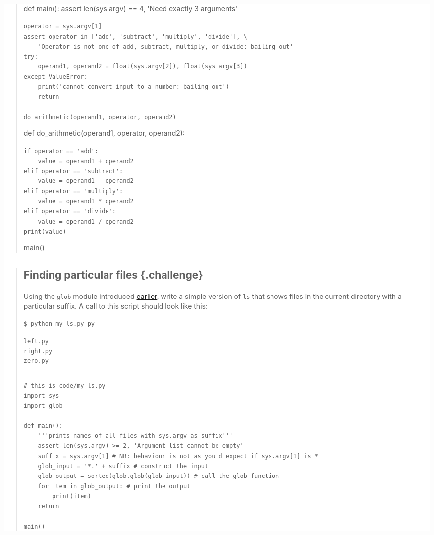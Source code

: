 > def main():
>     assert len(sys.argv) == 4, 'Need exactly 3 arguments'
>
>     operator = sys.argv[1]
>     assert operator in ['add', 'subtract', 'multiply', 'divide'], \
>         'Operator is not one of add, subtract, multiply, or divide: bailing out'
>     try:
>         operand1, operand2 = float(sys.argv[2]), float(sys.argv[3])
>     except ValueError:
>         print('cannot convert input to a number: bailing out')
>         return
>
>     do_arithmetic(operand1, operator, operand2)
>
> def do_arithmetic(operand1, operator, operand2):
>
>     if operator == 'add':
>         value = operand1 + operand2
>     elif operator == 'subtract':
>         value = operand1 - operand2
>     elif operator == 'multiply':
>         value = operand1 * operand2
>     elif operator == 'divide':
>         value = operand1 / operand2
>     print(value)
>
> main()
> ~~~

> ## Finding particular files {.challenge}
>
> Using the `glob` module introduced [earlier](04-files.html),
> write a simple version of `ls` that shows files in the current directory with a particular suffix.
> A call to this script should look like this:
>
> ~~~ {.bash}
> $ python my_ls.py py
> ~~~
> ~~~ {.output}
> left.py
> right.py
> zero.py
> ~~~
>
> ----
>
> ~~~ {.python}
> # this is code/my_ls.py
> import sys
> import glob
>
> def main():
>     '''prints names of all files with sys.argv as suffix'''
>     assert len(sys.argv) >= 2, 'Argument list cannot be empty'
>     suffix = sys.argv[1] # NB: behaviour is not as you'd expect if sys.argv[1] is *
>     glob_input = '*.' + suffix # construct the input
>     glob_output = sorted(glob.glob(glob_input)) # call the glob function
>     for item in glob_output: # print the output
>         print(item)
>     return
>
> main()
> ~~~